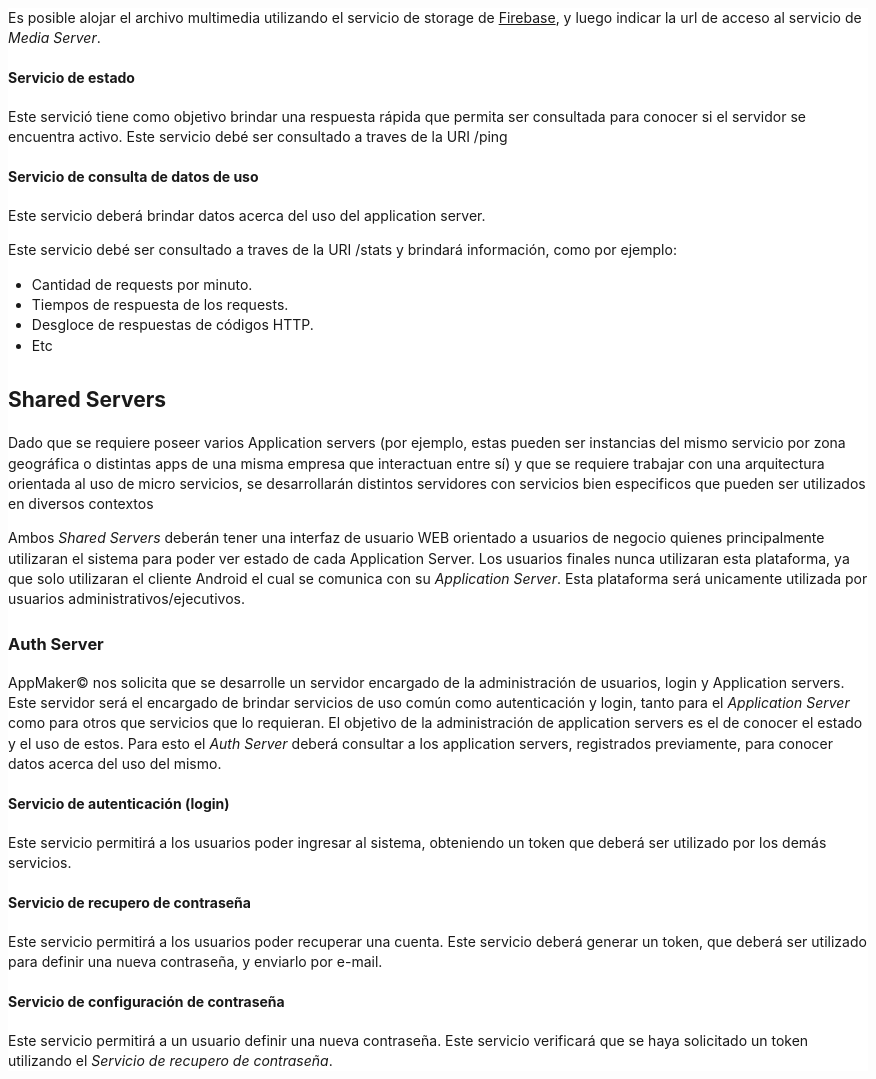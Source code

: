 Es posible alojar el archivo multimedia utilizando el servicio de storage de [Firebase](https://firebase.google.com/docs/storage/?hl=es-419), y luego indicar la url de acceso al servicio de _Media Server_.

#### Servicio de estado ####
Este servició tiene como objetivo brindar una respuesta rápida que permita ser consultada para conocer si el servidor se encuentra activo.
Este servicio debé ser consultado a traves de la URI /ping

#### Servicio de consulta de datos de uso ####
Este servicio deberá brindar datos acerca del uso del application server.

Este servicio debé ser consultado a traves de la URI /stats y brindará información, como por ejemplo:
- Cantidad de requests por minuto.
- Tiempos de respuesta de los requests.
- Desgloce de respuestas de códigos HTTP.
- Etc

## Shared Servers

Dado que se requiere poseer varios Application servers (por ejemplo, estas pueden ser instancias del mismo servicio por zona geográfica o distintas apps de una misma empresa que interactuan entre sí) y que se requiere trabajar con una arquitectura orientada al uso de micro servicios, se desarrollarán distintos servidores con servicios bien especificos que pueden ser utilizados en diversos contextos

Ambos _Shared Servers_ deberán tener una interfaz de usuario WEB orientado a usuarios de negocio quienes principalmente utilizaran el sistema para poder ver estado de cada Application Server. 
Los usuarios finales nunca utilizaran esta plataforma, ya que solo utilizaran el cliente Android el cual se comunica con su _Application Server_. Esta plataforma será unicamente utilizada por usuarios administrativos/ejecutivos.


### Auth Server

AppMaker© nos solicita que se desarrolle un servidor encargado de la administración de usuarios, login y Application servers.
Este servidor será el encargado de brindar servicios de uso común como autenticación y login, tanto para el _Application Server_ como para otros que servicios que lo requieran.
El objetivo de la administración de application servers es el de conocer el estado y el uso de estos. Para esto el _Auth Server_ deberá consultar a los application servers, registrados previamente, para conocer datos acerca del uso del mismo. 

#### Servicio de autenticación (login)
Este servicio permitirá a los usuarios poder ingresar al sistema, obteniendo un token que deberá ser utilizado por los demás servicios. 

#### Servicio de recupero de contraseña
Este servicio permitirá a los usuarios poder recuperar una cuenta. Este servicio deberá generar un token, que deberá ser utilizado para definir una nueva contraseña, y enviarlo por e-mail.

#### Servicio de configuración de contraseña
Este servicio permitirá a un usuario definir una nueva contraseña. Este servicio verificará que se haya solicitado un token utilizando el _Servicio de recupero de contraseña_.
